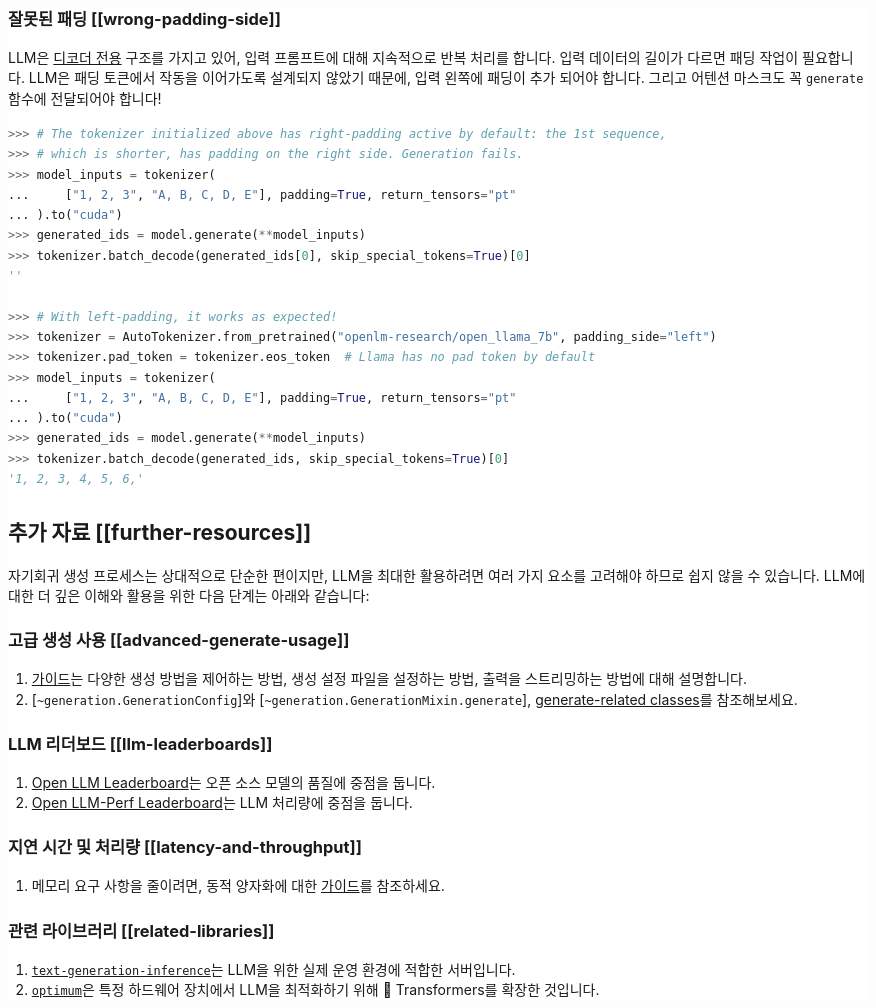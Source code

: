 ### 잘못된 패딩 [[wrong-padding-side]]

LLM은 [디코더 전용](https://huggingface.co/learn/nlp-course/chapter1/6?fw=pt) 구조를 가지고 있어, 입력 프롬프트에 대해 지속적으로 반복 처리를 합니다. 입력 데이터의 길이가 다르면 패딩 작업이 필요합니다. LLM은 패딩 토큰에서 작동을 이어가도록 설계되지 않았기 때문에, 입력 왼쪽에 패딩이 추가 되어야 합니다. 그리고 어텐션 마스크도 꼭 `generate` 함수에 전달되어야 합니다!

```py
>>> # The tokenizer initialized above has right-padding active by default: the 1st sequence,
>>> # which is shorter, has padding on the right side. Generation fails.
>>> model_inputs = tokenizer(
...     ["1, 2, 3", "A, B, C, D, E"], padding=True, return_tensors="pt"
... ).to("cuda")
>>> generated_ids = model.generate(**model_inputs)
>>> tokenizer.batch_decode(generated_ids[0], skip_special_tokens=True)[0]
''

>>> # With left-padding, it works as expected!
>>> tokenizer = AutoTokenizer.from_pretrained("openlm-research/open_llama_7b", padding_side="left")
>>> tokenizer.pad_token = tokenizer.eos_token  # Llama has no pad token by default
>>> model_inputs = tokenizer(
...     ["1, 2, 3", "A, B, C, D, E"], padding=True, return_tensors="pt"
... ).to("cuda")
>>> generated_ids = model.generate(**model_inputs)
>>> tokenizer.batch_decode(generated_ids, skip_special_tokens=True)[0]
'1, 2, 3, 4, 5, 6,'
```



## 추가 자료 [[further-resources]]

자기회귀 생성 프로세스는 상대적으로 단순한 편이지만, LLM을 최대한 활용하려면 여러 가지 요소를 고려해야 하므로 쉽지 않을 수 있습니다. LLM에 대한 더 깊은 이해와 활용을 위한 다음 단계는 아래와 같습니다:


### 고급 생성 사용 [[advanced-generate-usage]]

1. [가이드](generation_strategies)는 다양한 생성 방법을 제어하는 방법, 생성 설정 파일을 설정하는 방법, 출력을 스트리밍하는 방법에 대해 설명합니다.
2. [`~generation.GenerationConfig`]와 [`~generation.GenerationMixin.generate`], [generate-related classes](internal/generation_utils)를 참조해보세요.

### LLM 리더보드 [[llm-leaderboards]]

1. [Open LLM Leaderboard](https://huggingface.co/spaces/HuggingFaceH4/open_llm_leaderboard)는 오픈 소스 모델의 품질에 중점을 둡니다.
2. [Open LLM-Perf Leaderboard](https://huggingface.co/spaces/optimum/llm-perf-leaderboard)는 LLM 처리량에 중점을 둡니다.

### 지연 시간 및 처리량 [[latency-and-throughput]]

1. 메모리 요구 사항을 줄이려면, 동적 양자화에 대한 [가이드](main_classes/quantization)를 참조하세요.

### 관련 라이브러리 [[related-libraries]]

1. [`text-generation-inference`](https://github.com/huggingface/text-generation-inference)는 LLM을 위한 실제 운영 환경에 적합한 서버입니다.
2. [`optimum`](https://github.com/huggingface/optimum)은 특정 하드웨어 장치에서 LLM을 최적화하기 위해 🤗 Transformers를 확장한 것입니다.
